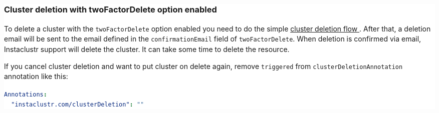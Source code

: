 ### Cluster deletion with twoFactorDelete option enabled
To delete a cluster with the `twoFactorDelete` option enabled you need to do the simple [cluster deletion flow ](#cluster-deletion).
After that, a deletion email will be sent to the email defined in the `confirmationEmail` field of `twoFactorDelete`.
When deletion is confirmed via email, Instaclustr support will delete the cluster.
It can take some time to delete the resource.

If you cancel cluster deletion and want to put cluster on delete again, remove `triggered` from `clusterDeletionAnnotation` annotation like this:

```yaml
Annotations:
  "instaclustr.com/clusterDeletion": ""
```
